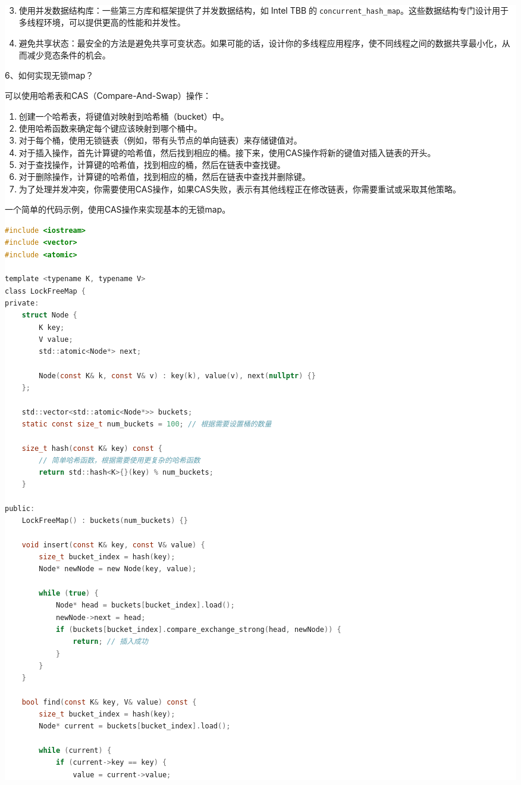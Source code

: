 3. 使用并发数据结构库：一些第三方库和框架提供了并发数据结构，如 Intel TBB 的 `concurrent_hash_map`。这些数据结构专门设计用于多线程环境，可以提供更高的性能和并发性。

4. 避免共享状态：最安全的方法是避免共享可变状态。如果可能的话，设计你的多线程应用程序，使不同线程之间的数据共享最小化，从而减少竞态条件的机会。

6、如何实现无锁map？

可以使用哈希表和CAS（Compare-And-Swap）操作：

1. 创建一个哈希表，将键值对映射到哈希桶（bucket）中。
2. 使用哈希函数来确定每个键应该映射到哪个桶中。
3. 对于每个桶，使用无锁链表（例如，带有头节点的单向链表）来存储键值对。
4. 对于插入操作，首先计算键的哈希值，然后找到相应的桶。接下来，使用CAS操作将新的键值对插入链表的开头。
5. 对于查找操作，计算键的哈希值，找到相应的桶，然后在链表中查找键。
6. 对于删除操作，计算键的哈希值，找到相应的桶，然后在链表中查找并删除键。
7. 为了处理并发冲突，你需要使用CAS操作，如果CAS失败，表示有其他线程正在修改链表，你需要重试或采取其他策略。

一个简单的代码示例，使用CAS操作来实现基本的无锁map。

```C
#include <iostream>
#include <vector>
#include <atomic>

template <typename K, typename V>
class LockFreeMap {
private:
    struct Node {
        K key;
        V value;
        std::atomic<Node*> next;

        Node(const K& k, const V& v) : key(k), value(v), next(nullptr) {}
    };

    std::vector<std::atomic<Node*>> buckets;
    static const size_t num_buckets = 100; // 根据需要设置桶的数量

    size_t hash(const K& key) const {
        // 简单哈希函数，根据需要使用更复杂的哈希函数
        return std::hash<K>{}(key) % num_buckets;
    }

public:
    LockFreeMap() : buckets(num_buckets) {}

    void insert(const K& key, const V& value) {
        size_t bucket_index = hash(key);
        Node* newNode = new Node(key, value);

        while (true) {
            Node* head = buckets[bucket_index].load();
            newNode->next = head;
            if (buckets[bucket_index].compare_exchange_strong(head, newNode)) {
                return; // 插入成功
            }
        }
    }

    bool find(const K& key, V& value) const {
        size_t bucket_index = hash(key);
        Node* current = buckets[bucket_index].load();

        while (current) {
            if (current->key == key) {
                value = current->value;
```